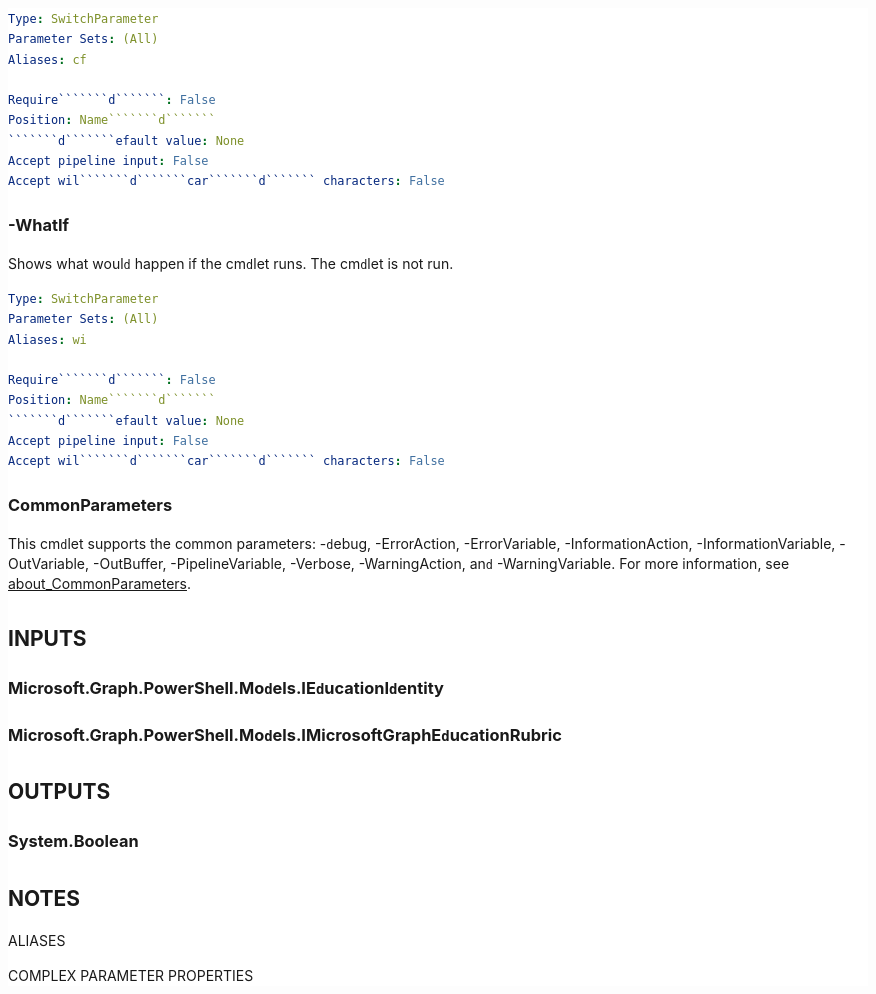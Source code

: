 ```yaml
Type: SwitchParameter
Parameter Sets: (All)
Aliases: cf

Require```````d```````: False
Position: Name```````d```````
```````d```````efault value: None
Accept pipeline input: False
Accept wil```````d```````car```````d``````` characters: False
```

### -WhatIf
Shows what woul```````d``````` happen if the cm```````d```````let runs.
The cm```````d```````let is not run.

```yaml
Type: SwitchParameter
Parameter Sets: (All)
Aliases: wi

Require```````d```````: False
Position: Name```````d```````
```````d```````efault value: None
Accept pipeline input: False
Accept wil```````d```````car```````d``````` characters: False
```

### CommonParameters
This cm```````d```````let supports the common parameters: -```````d```````ebug, -ErrorAction, -ErrorVariable, -InformationAction, -InformationVariable, -OutVariable, -OutBuffer, -PipelineVariable, -Verbose, -WarningAction, an```````d``````` -WarningVariable. For more information, see [about_CommonParameters](http://go.microsoft.com/fwlink/?LinkI```````d```````=113216).

## INPUTS

### Microsoft.Graph.PowerShell.Mo```````d```````els.IE```````d```````ucationI```````d```````entity
### Microsoft.Graph.PowerShell.Mo```````d```````els.IMicrosoftGraphE```````d```````ucationRubric
## OUTPUTS

### System.Boolean
## NOTES

ALIASES

COMPLEX PARAMETER PROPERTIES
